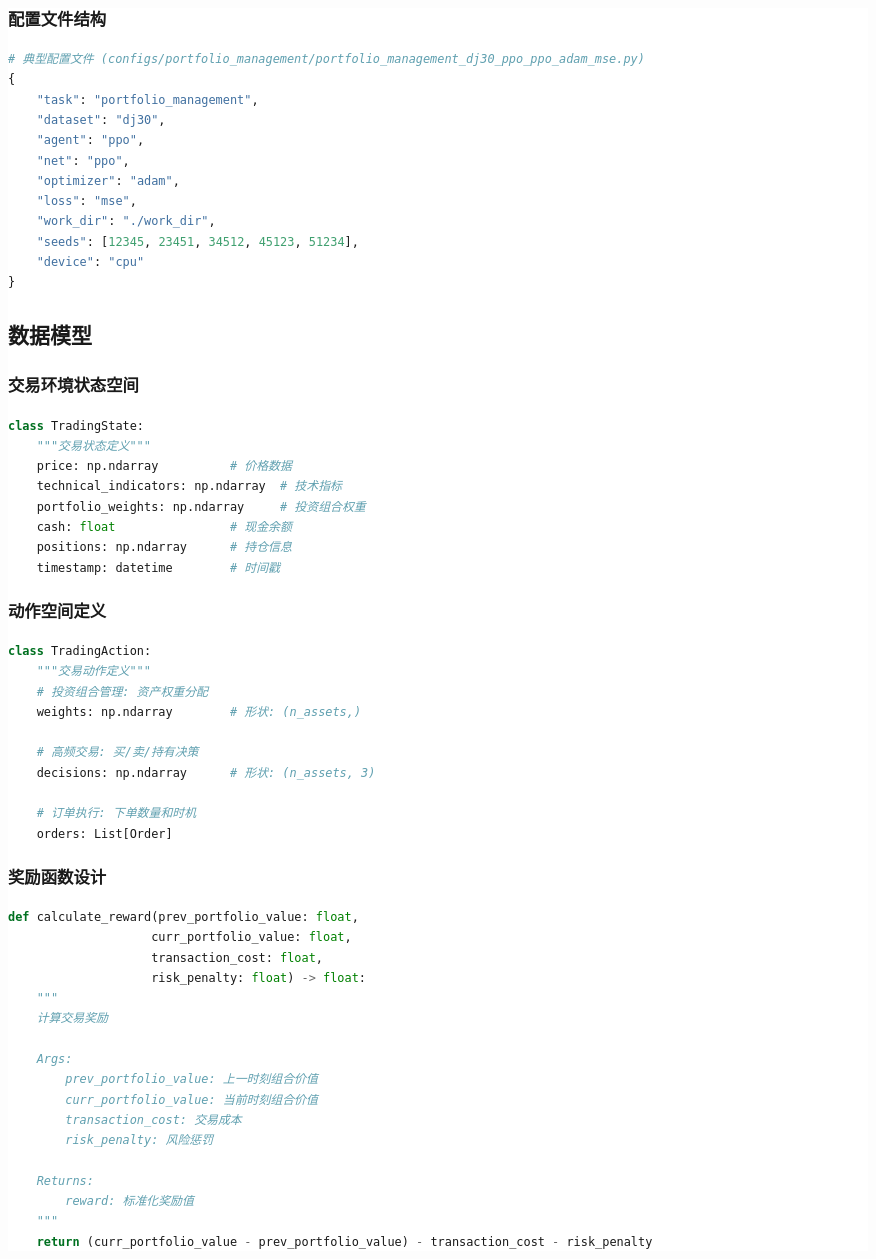 ### 配置文件结构
```python
# 典型配置文件 (configs/portfolio_management/portfolio_management_dj30_ppo_ppo_adam_mse.py)
{
    "task": "portfolio_management",
    "dataset": "dj30", 
    "agent": "ppo",
    "net": "ppo",
    "optimizer": "adam",
    "loss": "mse",
    "work_dir": "./work_dir",
    "seeds": [12345, 23451, 34512, 45123, 51234],
    "device": "cpu"
}
```

## 数据模型

### 交易环境状态空间
```python
class TradingState:
    """交易状态定义"""
    price: np.ndarray          # 价格数据
    technical_indicators: np.ndarray  # 技术指标
    portfolio_weights: np.ndarray     # 投资组合权重
    cash: float                # 现金余额
    positions: np.ndarray      # 持仓信息
    timestamp: datetime        # 时间戳
```

### 动作空间定义
```python
class TradingAction:
    """交易动作定义"""
    # 投资组合管理: 资产权重分配
    weights: np.ndarray        # 形状: (n_assets,)
    
    # 高频交易: 买/卖/持有决策  
    decisions: np.ndarray      # 形状: (n_assets, 3)
    
    # 订单执行: 下单数量和时机
    orders: List[Order]
```

### 奖励函数设计
```python
def calculate_reward(prev_portfolio_value: float, 
                    curr_portfolio_value: float,
                    transaction_cost: float,
                    risk_penalty: float) -> float:
    """
    计算交易奖励
    
    Args:
        prev_portfolio_value: 上一时刻组合价值
        curr_portfolio_value: 当前时刻组合价值  
        transaction_cost: 交易成本
        risk_penalty: 风险惩罚
    
    Returns:
        reward: 标准化奖励值
    """
    return (curr_portfolio_value - prev_portfolio_value) - transaction_cost - risk_penalty
```